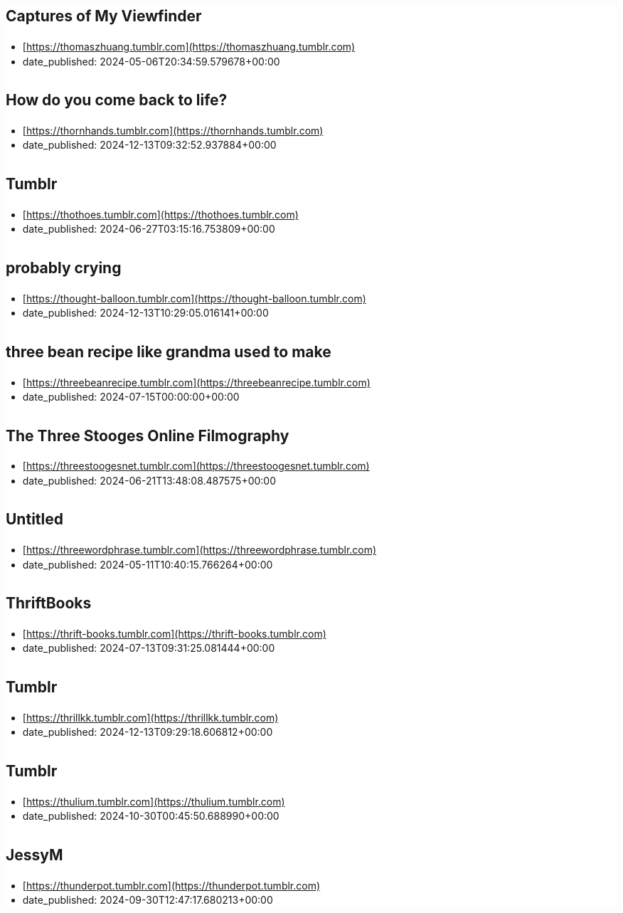  ## Captures of My Viewfinder
 - [https://thomaszhuang.tumblr.com](https://thomaszhuang.tumblr.com)
 - date_published: 2024-05-06T20:34:59.579678+00:00

 ## How do you come back to life?
 - [https://thornhands.tumblr.com](https://thornhands.tumblr.com)
 - date_published: 2024-12-13T09:32:52.937884+00:00

 ## Tumblr
 - [https://thothoes.tumblr.com](https://thothoes.tumblr.com)
 - date_published: 2024-06-27T03:15:16.753809+00:00

 ## probably crying
 - [https://thought-balloon.tumblr.com](https://thought-balloon.tumblr.com)
 - date_published: 2024-12-13T10:29:05.016141+00:00

 ## three bean recipe like grandma used to make
 - [https://threebeanrecipe.tumblr.com](https://threebeanrecipe.tumblr.com)
 - date_published: 2024-07-15T00:00:00+00:00

 ## The Three Stooges Online Filmography
 - [https://threestoogesnet.tumblr.com](https://threestoogesnet.tumblr.com)
 - date_published: 2024-06-21T13:48:08.487575+00:00

 ## Untitled
 - [https://threewordphrase.tumblr.com](https://threewordphrase.tumblr.com)
 - date_published: 2024-05-11T10:40:15.766264+00:00

 ## ThriftBooks
 - [https://thrift-books.tumblr.com](https://thrift-books.tumblr.com)
 - date_published: 2024-07-13T09:31:25.081444+00:00

 ## Tumblr
 - [https://thrillkk.tumblr.com](https://thrillkk.tumblr.com)
 - date_published: 2024-12-13T09:29:18.606812+00:00

 ## Tumblr
 - [https://thulium.tumblr.com](https://thulium.tumblr.com)
 - date_published: 2024-10-30T00:45:50.688990+00:00

 ## JessyM
 - [https://thunderpot.tumblr.com](https://thunderpot.tumblr.com)
 - date_published: 2024-09-30T12:47:17.680213+00:00

